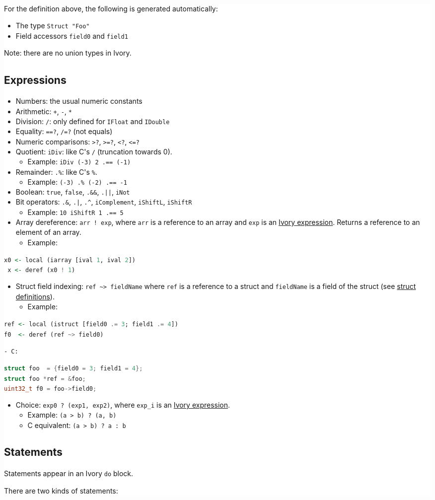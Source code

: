 For the definition above, the following is generated automatically:

- The type `Struct "Foo"`
- Field accessors `field0` and `field1`

Note: there are no union types in Ivory.


## Expressions

- Numbers: the usual numeric constants
- Arithmetic: `+`, `-`, `*`
- Division: `/`: only defined for `IFloat` and `IDouble`
- Equality: `==?`, `/=?` (not equals)
- Numeric comparisons: `>?`, `>=?`, `<?`, `<=?`
- Quotient: `iDiv`: like C's `/` (truncation towards 0).
    - Example: `iDiv (-3) 2 .== (-1)`
- Remainder: `.%`: like C's `%`.
    - Example: `(-3) .% (-2) .== -1`
- Boolean: `true`, `false`, `.&&`, `.||`, `iNot`
- Bit operators: `.&`, `.|`, `.^`, `iComplement`, `iShiftL`, `iShiftR`
    - Example: `10 iShiftR 1 .== 5`
- Array dereference: `arr ! exp`, where `arr` is a reference to an array and
  `exp` is an [Ivory expression][exp].  Returns a reference to an element of an
  array.
    - Example:
```haskell
x0 <- local (iarray [ival 1, ival 2])
 x <- deref (x0 ! 1)
```
- Struct field indexing: `ref ~> fieldName` where `ref` is a reference to a
  struct and `fieldName` is a field of the struct (see
  [struct definitions][structs]).
    - Example:
```haskell
ref <- local (istruct [field0 .= 3; field1 .= 4])
f0  <- deref (ref ~> field0)
```
    - C:
```c
struct foo  = {field0 = 3; field1 = 4};
struct foo *ref = &foo;
uint32_t f0 = foo->field0;
```
- Choice: `exp0 ? (exp1, exp2)`, where `exp_i` is an [Ivory expression][exp].
    - Example: `(a > b) ? (a, b)`
    - C equivalent: `(a > b) ? a : b`

## Statements

Statements appear in an Ivory `do` block.

There are two kinds of statements:


[exp]: ivory-cheatsheet.html#expressions
[init]: ivory-cheatsheet.html#initializers
[ix]: ivory-cheatsheet.html#index-types
[ref]: ivory-cheatsheet.html#pointer-types
[fn]: ivory-cheatsheet.html#function-definitions
[memtypes]: ivory-cheatsheet.html#memory-area-types
[structs]: ivory-cheatsheet.html#stuct-definitions
[moduledefs]: ivory-cheatsheet.html#modules